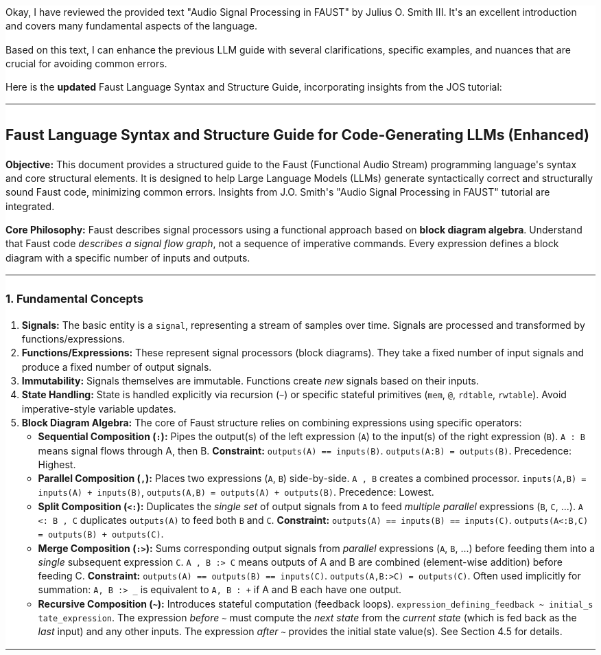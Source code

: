 Okay, I have reviewed the provided text "Audio Signal Processing in FAUST" by Julius O. Smith III. It's an excellent introduction and covers many fundamental aspects of the language.

Based on this text, I can enhance the previous LLM guide with several clarifications, specific examples, and nuances that are crucial for avoiding common errors.

Here is the **updated** Faust Language Syntax and Structure Guide, incorporating insights from the JOS tutorial:

---

## Faust Language Syntax and Structure Guide for Code-Generating LLMs (Enhanced)

**Objective:** This document provides a structured guide to the Faust (Functional Audio Stream) programming language's syntax and core structural elements. It is designed to help Large Language Models (LLMs) generate syntactically correct and structurally sound Faust code, minimizing common errors. Insights from J.O. Smith's "Audio Signal Processing in FAUST" tutorial are integrated.

**Core Philosophy:** Faust describes signal processors using a functional approach based on **block diagram algebra**. Understand that Faust code *describes a signal flow graph*, not a sequence of imperative commands. Every expression defines a block diagram with a specific number of inputs and outputs.

---

### 1. Fundamental Concepts

1.  **Signals:** The basic entity is a `signal`, representing a stream of samples over time. Signals are processed and transformed by functions/expressions.
2.  **Functions/Expressions:** These represent signal processors (block diagrams). They take a fixed number of input signals and produce a fixed number of output signals.
3.  **Immutability:** Signals themselves are immutable. Functions create *new* signals based on their inputs.
4.  **State Handling:** State is handled explicitly via recursion (`~`) or specific stateful primitives (`mem`, `@`, `rdtable`, `rwtable`). Avoid imperative-style variable updates.
5.  **Block Diagram Algebra:** The core of Faust structure relies on combining expressions using specific operators:
    *   **Sequential Composition (`:`):** Pipes the output(s) of the left expression (`A`) to the input(s) of the right expression (`B`). `A : B` means signal flows through A, then B. **Constraint:** `outputs(A) == inputs(B)`. `outputs(A:B) = outputs(B)`. Precedence: Highest.
    *   **Parallel Composition (`,`):** Places two expressions (`A`, `B`) side-by-side. `A , B` creates a combined processor. `inputs(A,B) = inputs(A) + inputs(B)`, `outputs(A,B) = outputs(A) + outputs(B)`. Precedence: Lowest.
    *   **Split Composition (`<:`):** Duplicates the *single set* of output signals from `A` to feed *multiple parallel* expressions (`B`, `C`, ...). `A <: B , C` duplicates `outputs(A)` to feed both `B` and `C`. **Constraint:** `outputs(A) == inputs(B) == inputs(C)`. `outputs(A<:B,C) = outputs(B) + outputs(C)`.
    *   **Merge Composition (`:>`):** Sums corresponding output signals from *parallel* expressions (`A`, `B`, ...) before feeding them into a *single* subsequent expression `C`. `A , B :> C` means outputs of A and B are combined (element-wise addition) before feeding C. **Constraint:** `outputs(A) == outputs(B) == inputs(C)`. `outputs(A,B:>C) = outputs(C)`. Often used implicitly for summation: `A, B :> _` is equivalent to `A, B : +` if A and B each have one output.
    *   **Recursive Composition (`~`):** Introduces stateful computation (feedback loops). `expression_defining_feedback ~ initial_state_expression`. The expression *before* `~` must compute the *next state* from the *current state* (which is fed back as the *last* input) and any other inputs. The expression *after* `~` provides the initial state value(s). See Section 4.5 for details.

---